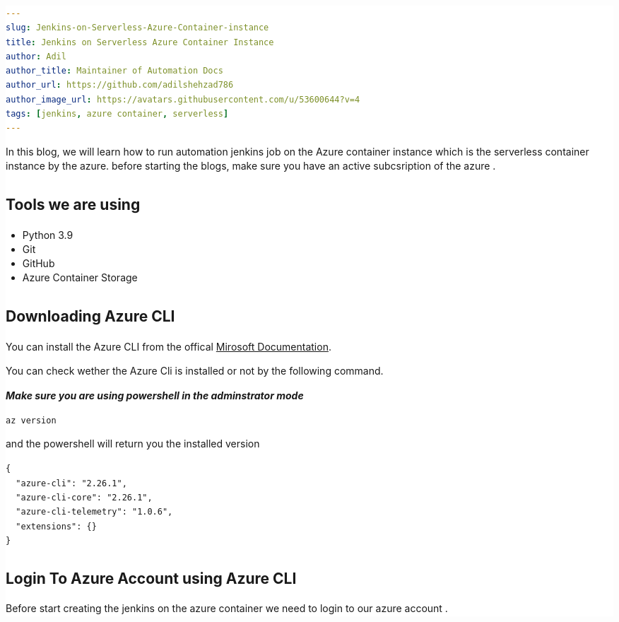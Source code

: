 ```yaml
---
slug: Jenkins-on-Serverless-Azure-Container-instance
title: Jenkins on Serverless Azure Container Instance
author: Adil
author_title: Maintainer of Automation Docs
author_url: https://github.com/adilshehzad786
author_image_url: https://avatars.githubusercontent.com/u/53600644?v=4
tags: [jenkins, azure container, serverless]
---
```


In this blog, we will learn how to run automation jenkins job on the Azure
container instance which is the serverless container instance by the azure.
before starting the blogs, make sure you have an active subcsription of the
azure .

## Tools we are using

- Python 3.9
- Git
- GitHub
- Azure Container Storage

## Downloading Azure CLI

You can install the Azure CLI from the offical
[Mirosoft Documentation](https://docs.microsoft.com/en-us/cli/azure/install-azure-cli).

You can check wether the Azure Cli is installed or not by the following command.

_**Make sure you are using powershell in the adminstrator mode**_

```
az version

```

and the powershell will return you the installed version

```
{
  "azure-cli": "2.26.1",
  "azure-cli-core": "2.26.1",
  "azure-cli-telemetry": "1.0.6",
  "extensions": {}
}

```

## Login To Azure Account using Azure CLI

Before start creating the jenkins on the azure container we need to login to our
azure account .
